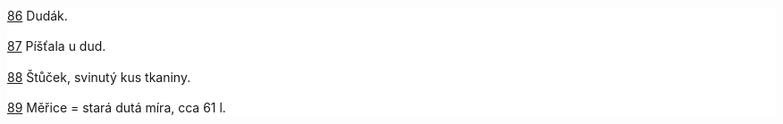 [86](../Text/stare_povesti_ceske_031.xhtml#footnote-083-backlink) Dudák.

[87](../Text/stare_povesti_ceske_031.xhtml#footnote-082-backlink) Píšťala u dud.

[88](../Text/stare_povesti_ceske_031.xhtml#footnote-081-backlink) Štůček, svinutý kus tkaniny.

[89](../Text/stare_povesti_ceske_031.xhtml#footnote-080-backlink) Měřice = stará dutá míra, cca 61 l.
